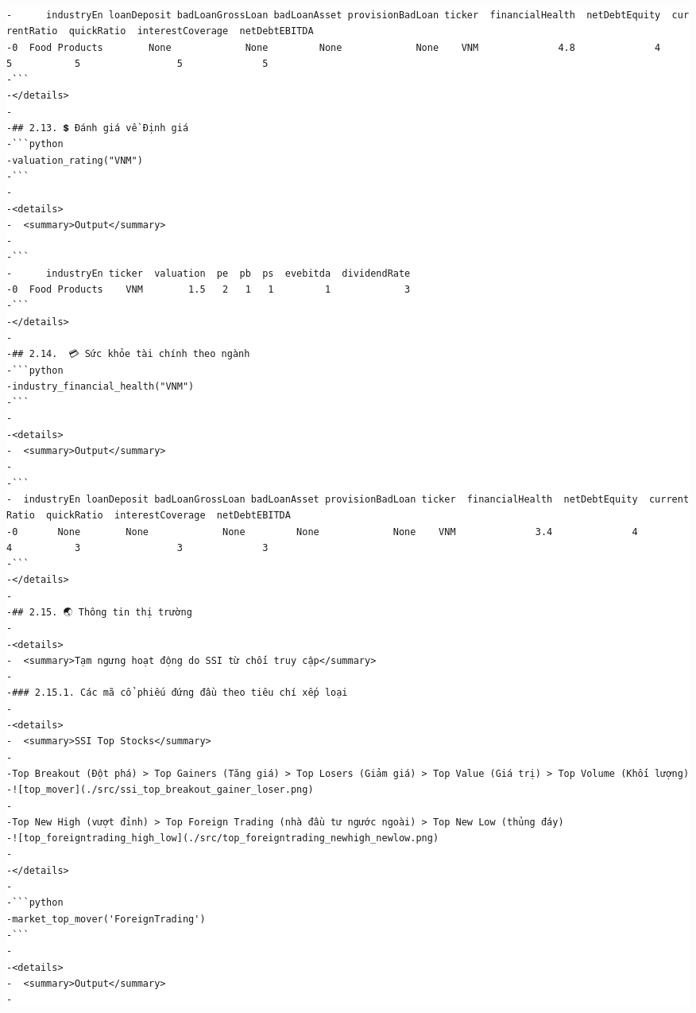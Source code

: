  ```
-      industryEn loanDeposit badLoanGrossLoan badLoanAsset provisionBadLoan ticker  financialHealth  netDebtEquity  currentRatio  quickRatio  interestCoverage  netDebtEBITDA
-0  Food Products        None             None         None             None    VNM              4.8              4             5           5                 5              5
-```
-</details>
-
-## 2.13. 💲 Đánh giá về Định giá
-```python
-valuation_rating("VNM")
-```
-
-<details>
-  <summary>Output</summary>
-
-```
-      industryEn ticker  valuation  pe  pb  ps  evebitda  dividendRate
-0  Food Products    VNM        1.5   2   1   1         1             3
-```
-</details>
-
-## 2.14.  💳 Sức khỏe tài chính theo ngành
-```python
-industry_financial_health("VNM")
-```
-
-<details>
-  <summary>Output</summary>
-
-```
-  industryEn loanDeposit badLoanGrossLoan badLoanAsset provisionBadLoan ticker  financialHealth  netDebtEquity  currentRatio  quickRatio  interestCoverage  netDebtEBITDA
-0       None        None             None         None             None    VNM              3.4              4             4           3                 3              3
-```
-</details>
-
-## 2.15. 🌏 Thông tin thị trường
-
-<details>
-  <summary>Tạm ngưng hoạt động do SSI từ chối truy cập</summary>
-
-### 2.15.1. Các mã cổ phiếu đứng đầu theo tiêu chí xếp loại 
-
-<details>
-  <summary>SSI Top Stocks</summary>
-
-Top Breakout (Đột phá) > Top Gainers (Tăng giá) > Top Losers (Giảm giá) > Top Value (Giá trị) > Top Volume (Khối lượng)
-![top_mover](./src/ssi_top_breakout_gainer_loser.png)
-
-Top New High (vượt đỉnh) > Top Foreign Trading (nhà đầu tư ngước ngoài) > Top New Low (thủng đáy)
-![top_foreigntrading_high_low](./src/top_foreigntrading_newhigh_newlow.png)
-
-</details>
-
-```python
-market_top_mover('ForeignTrading')
-```
-
-<details>
-  <summary>Output</summary>
-
 ```
